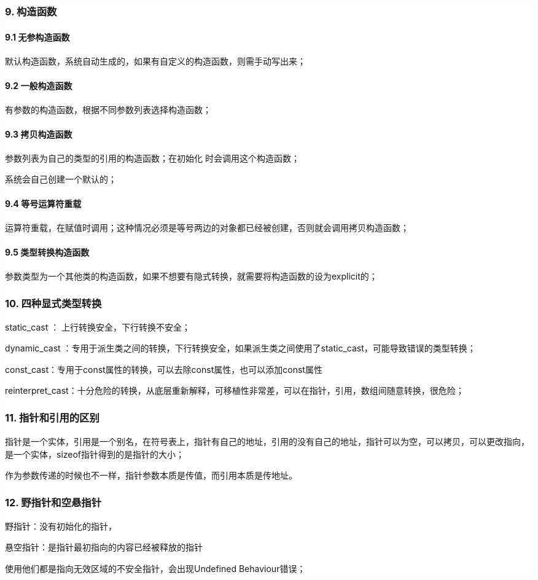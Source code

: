 

### 9. 构造函数

#### 9.1 无参构造函数

默认构造函数，系统自动生成的，如果有自定义的构造函数，则需手动写出来；



#### 9.2 一般构造函数

有参数的构造函数，根据不同参数列表选择构造函数；



#### 9.3 拷贝构造函数

参数列表为自己的类型的引用的构造函数；在初始化 时会调用这个构造函数；

系统会自己创建一个默认的；



#### 9.4 等号运算符重载

运算符重载，在赋值时调用；这种情况必须是等号两边的对象都已经被创建，否则就会调用拷贝构造函数；



#### 9.5 类型转换构造函数

参数类型为一个其他类的构造函数，如果不想要有隐式转换，就需要将构造函数的设为explicit的；



### 10. 四种显式类型转换

static_cast ： 上行转换安全，下行转换不安全；

dynamic_cast ：专用于派生类之间的转换，下行转换安全，如果派生类之间使用了static_cast，可能导致错误的类型转换；

const_cast：专用于const属性的转换，可以去除const属性，也可以添加const属性

reinterpret_cast：十分危险的转换，从底层重新解释，可移植性非常差，可以在指针，引用，数组间随意转换，很危险；



### 11. 指针和引用的区别

指针是一个实体，引用是一个别名，在符号表上，指针有自己的地址，引用的没有自己的地址，指针可以为空，可以拷贝，可以更改指向，是一个实体，sizeof指针得到的是指针的大小；

作为参数传递的时候也不一样，指针参数本质是传值，而引用本质是传地址。



### 12. 野指针和空悬指针

野指针：没有初始化的指针，

悬空指针：是指针最初指向的内容已经被释放的指针

使用他们都是指向无效区域的不安全指针，会出现Undefined Behaviour错误；
